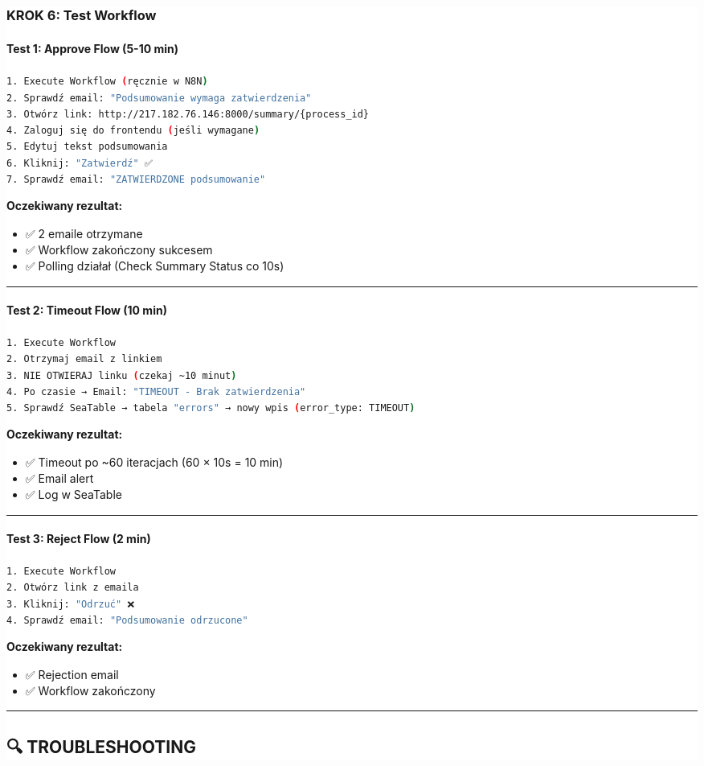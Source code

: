 
### KROK 6: Test Workflow

#### **Test 1: Approve Flow (5-10 min)**

```bash
1. Execute Workflow (ręcznie w N8N)
2. Sprawdź email: "Podsumowanie wymaga zatwierdzenia"
3. Otwórz link: http://217.182.76.146:8000/summary/{process_id}
4. Zaloguj się do frontendu (jeśli wymagane)
5. Edytuj tekst podsumowania
6. Kliknij: "Zatwierdź" ✅
7. Sprawdź email: "ZATWIERDZONE podsumowanie"
```

**Oczekiwany rezultat:**
- ✅ 2 emaile otrzymane
- ✅ Workflow zakończony sukcesem
- ✅ Polling działał (Check Summary Status co 10s)

---

#### **Test 2: Timeout Flow (10 min)**

```bash
1. Execute Workflow
2. Otrzymaj email z linkiem
3. NIE OTWIERAJ linku (czekaj ~10 minut)
4. Po czasie → Email: "TIMEOUT - Brak zatwierdzenia"
5. Sprawdź SeaTable → tabela "errors" → nowy wpis (error_type: TIMEOUT)
```

**Oczekiwany rezultat:**
- ✅ Timeout po ~60 iteracjach (60 × 10s = 10 min)
- ✅ Email alert
- ✅ Log w SeaTable

---

#### **Test 3: Reject Flow (2 min)**

```bash
1. Execute Workflow
2. Otwórz link z emaila
3. Kliknij: "Odrzuć" ❌
4. Sprawdź email: "Podsumowanie odrzucone"
```

**Oczekiwany rezultat:**
- ✅ Rejection email
- ✅ Workflow zakończony

---

## 🔍 TROUBLESHOOTING

